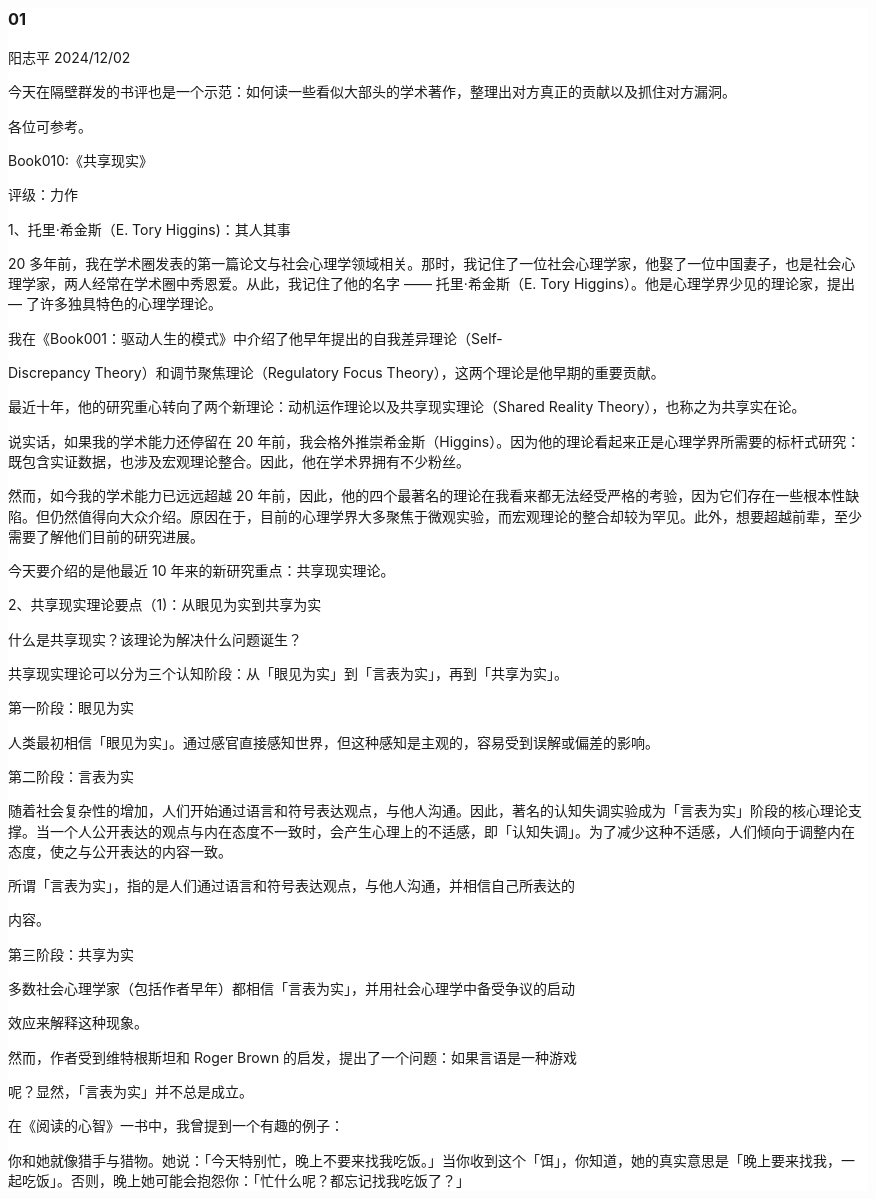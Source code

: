 ### 01

阳志平 2024/12/02

今天在隔壁群发的书评也是一个示范：如何读一些看似大部头的学术著作，整理出对方真正的贡献以及抓住对方漏洞。

各位可参考。

Book010:《共享现实》

评级：力作

1、托里·希金斯（E. Tory Higgins)：其人其事

20 多年前，我在学术圈发表的第一篇论文与社会心理学领域相关。那时，我记住了一位社会心理学家，他娶了一位中国妻子，也是社会心理学家，两人经常在学术圈中秀恩爱。从此，我记住了他的名字 —— 托里·希金斯（E. Tory Higgins）。他是心理学界少见的理论家，提出 — 了许多独具特色的心理学理论。

我在《Book001：驱动人生的模式》中介绍了他早年提出的自我差异理论（Self-

Discrepancy Theory）和调节聚焦理论（Regulatory Focus Theory），这两个理论是他早期的重要贡献。

最近十年，他的研究重心转向了两个新理论：动机运作理论以及共享现实理论（Shared Reality Theory），也称之为共享实在论。

说实话，如果我的学术能力还停留在 20 年前，我会格外推崇希金斯（Higgins）。因为他的理论看起来正是心理学界所需要的标杆式研究：既包含实证数据，也涉及宏观理论整合。因此，他在学术界拥有不少粉丝。

然而，如今我的学术能力已远远超越 20 年前，因此，他的四个最著名的理论在我看来都无法经受严格的考验，因为它们存在一些根本性缺陷。但仍然值得向大众介绍。原因在于，目前的心理学界大多聚焦于微观实验，而宏观理论的整合却较为罕见。此外，想要超越前辈，至少需要了解他们目前的研究进展。

今天要介绍的是他最近 10 年来的新研究重点：共享现实理论。

2、共享现实理论要点（1)：从眼见为实到共享为实

什么是共享现实？该理论为解决什么问题诞生？

共享现实理论可以分为三个认知阶段：从「眼见为实」到「言表为实」，再到「共享为实」。

第一阶段：眼见为实

人类最初相信「眼见为实」。通过感官直接感知世界，但这种感知是主观的，容易受到误解或偏差的影响。

第二阶段：言表为实

随着社会复杂性的增加，人们开始通过语言和符号表达观点，与他人沟通。因此，著名的认知失调实验成为「言表为实」阶段的核心理论支撑。当一个人公开表达的观点与内在态度不一致时，会产生心理上的不适感，即「认知失调」。为了减少这种不适感，人们倾向于调整内在态度，使之与公开表达的内容一致。

所谓「言表为实」，指的是人们通过语言和符号表达观点，与他人沟通，并相信自己所表达的

内容。

第三阶段：共享为实

多数社会心理学家（包括作者早年）都相信「言表为实」，并用社会心理学中备受争议的启动

效应来解释这种现象。

然而，作者受到维特根斯坦和 Roger Brown 的启发，提出了一个问题：如果言语是一种游戏

呢？显然，「言表为实」并不总是成立。

在《阅读的心智》一书中，我曾提到一个有趣的例子：

你和她就像猎手与猎物。她说：「今天特别忙，晚上不要来找我吃饭。」当你收到这个「饵」，你知道，她的真实意思是「晚上要来找我，一起吃饭」。否则，晚上她可能会抱怨你：「忙什么呢？都忘记找我吃饭了？」
